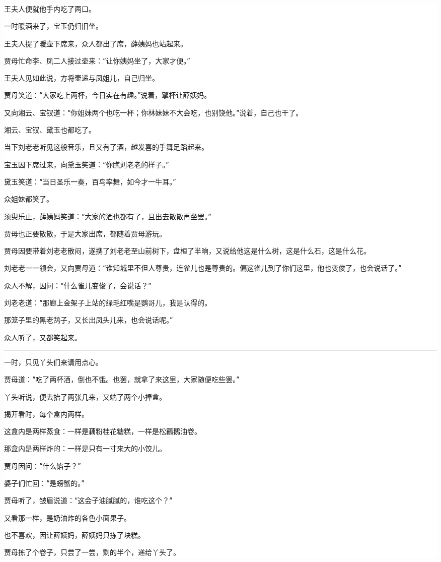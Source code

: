 王夫人便就他手内吃了两口。

一时暖酒来了，宝玉仍归旧坐。

王夫人提了暖壶下席来，众人都出了席，薛姨妈也站起来。

贾母忙命李、凤二人接过壶来：“让你姨妈坐了，大家才便。”

王夫人见如此说，方将壶递与凤姐儿，自己归坐。

贾母笑道：“大家吃上两杯，今日实在有趣。”说着，擎杯让薛姨妈。

又向湘云、宝钗道：“你姐妹两个也吃一杯；你林妹妹不大会吃，也别饶他。”说着，自己也干了。

湘云、宝钗、黛玉也都吃了。

当下刘老老听见这般音乐，且又有了酒，越发喜的手舞足蹈起来。

宝玉因下席过来，向黛玉笑道：“你瞧刘老老的样子。”

黛玉笑道：“当日圣乐一奏，百鸟率舞，如今才一牛耳。”

众姐妹都笑了。

须臾乐止，薛姨妈笑道：“大家的酒也都有了，且出去散散再坐罢。”

贾母也正要散散，于是大家出席，都随着贾母游玩。

贾母因要带着刘老老散闷，遂携了刘老老至山前树下，盘桓了半晌，又说给他这是什么树，这是什么石，这是什么花。

刘老老一一领会，又向贾母道：“谁知城里不但人尊贵，连雀儿也是尊贵的。偏这雀儿到了你们这里，他也变俊了，也会说话了。”

众人不解，因问：“什么雀儿变俊了，会说话？”

刘老老道：“那廊上金架子上站的绿毛红嘴是鹦哥儿，我是认得的。

那笼子里的黑老鸹子，又长出凤头儿来，也会说话呢。”

众人听了，又都笑起来。

---

一时，只见丫头们来请用点心。

贾母道：“吃了两杯酒，倒也不饿。也罢，就拿了来这里，大家随便吃些罢。”

丫头听说，便去抬了两张几来，又端了两个小捧盒。

揭开看时，每个盒内两样。

这盒内是两样蒸食：一样是藕粉桂花糖糕，一样是松瓤鹅油卷。

那盒内是两样炸的：一样是只有一寸来大的小饺儿。

贾母因问：“什么馅子？”

婆子们忙回：“是螃蟹的。”

贾母听了，皱眉说道：“这会子油腻腻的，谁吃这个？”

又看那一样，是奶油炸的各色小面果子。

也不喜欢，因让薛姨妈，薛姨妈只拣了块糕。

贾母拣了个卷子，只尝了一尝，剩的半个，递给丫头了。
